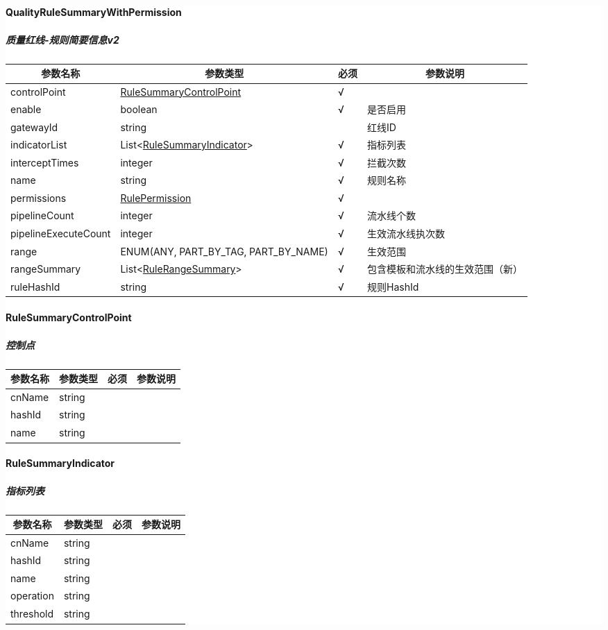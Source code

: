 #### QualityRuleSummaryWithPermission
##### 质量红线-规则简要信息v2

| 参数名称                 | 参数类型                                                | 必须  | 参数说明             |
| -------------------- | --------------------------------------------------- | --- | ---------------- |
| controlPoint         | [RuleSummaryControlPoint](#RuleSummaryControlPoint) | √   |                  |
| enable               | boolean                                             | √   | 是否启用             |
| gatewayId            | string                                              |     | 红线ID             |
| indicatorList        | List<[RuleSummaryIndicator](#RuleSummaryIndicator)> | √   | 指标列表             |
| interceptTimes       | integer                                             | √   | 拦截次数             |
| name                 | string                                              | √   | 规则名称             |
| permissions          | [RulePermission](#RulePermission)                   | √   |                  |
| pipelineCount        | integer                                             | √   | 流水线个数            |
| pipelineExecuteCount | integer                                             | √   | 生效流水线执次数         |
| range                | ENUM(ANY, PART_BY_TAG, PART_BY_NAME)                | √   | 生效范围             |
| rangeSummary         | List<[RuleRangeSummary](#RuleRangeSummary)>         | √   | 包含模板和流水线的生效范围（新） |
| ruleHashId           | string                                              | √   | 规则HashId         |

#### RuleSummaryControlPoint
##### 控制点

| 参数名称   | 参数类型   | 必须  | 参数说明 |
| ------ | ------ | --- | ---- |
| cnName | string |     |      |
| hashId | string |     |      |
| name   | string |     |      |

#### RuleSummaryIndicator
##### 指标列表

| 参数名称      | 参数类型   | 必须  | 参数说明 |
| --------- | ------ | --- | ---- |
| cnName    | string |     |      |
| hashId    | string |     |      |
| name      | string |     |      |
| operation | string |     |      |
| threshold | string |     |      |

